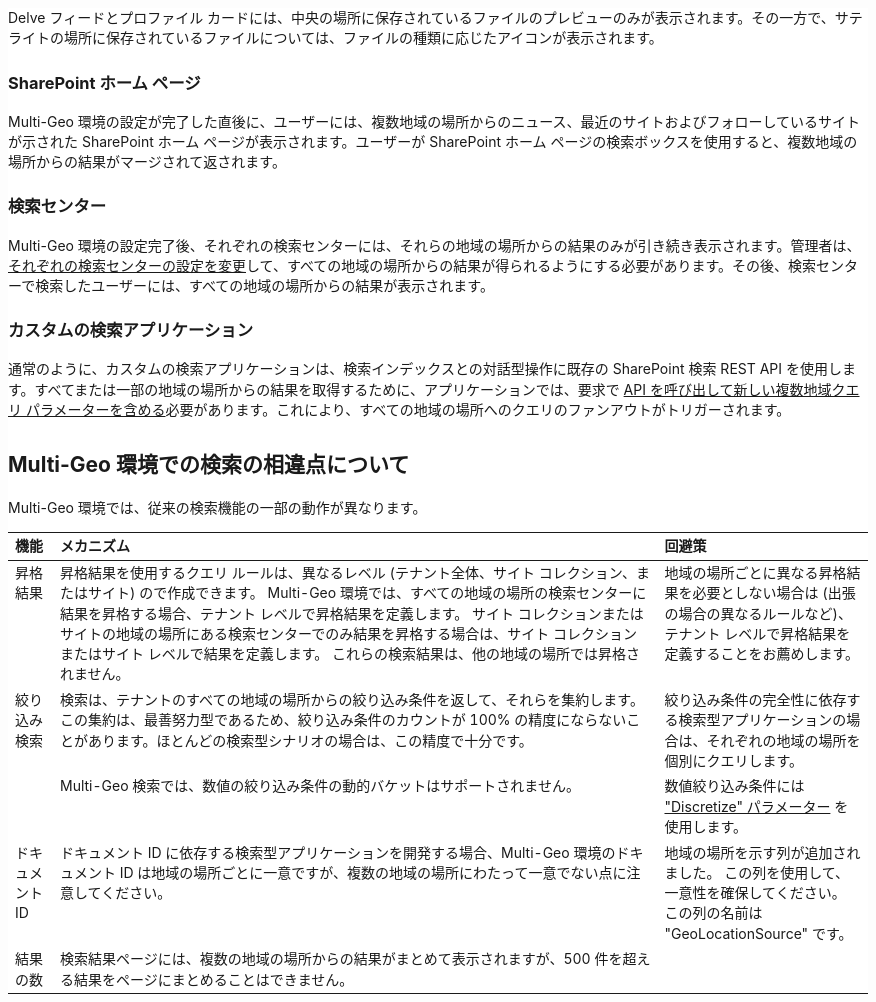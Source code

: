 Delve フィードとプロファイル カードには、中央の場所に保存されているファイルのプレビューのみが表示されます。その一方で、サテライトの場所に保存されているファイルについては、ファイルの種類に応じたアイコンが表示されます。

### <a name="the-sharepoint-home-page"></a>SharePoint ホーム ページ

Multi-Geo 環境の設定が完了した直後に、ユーザーには、複数地域の場所からのニュース、最近のサイトおよびフォローしているサイトが示された SharePoint ホーム ページが表示されます。ユーザーが SharePoint ホーム ページの検索ボックスを使用すると、複数地域の場所からの結果がマージされて返されます。

### <a name="the-search-center"></a>検索センター

Multi-Geo 環境の設定完了後、それぞれの検索センターには、それらの地域の場所からの結果のみが引き続き表示されます。管理者は、[それぞれの検索センターの設定を変更](#_Set_up_a_1)して、すべての地域の場所からの結果が得られるようにする必要があります。その後、検索センターで検索したユーザーには、すべての地域の場所からの結果が表示されます。

### <a name="custom-search-applications"></a>カスタムの検索アプリケーション

通常のように、カスタムの検索アプリケーションは、検索インデックスとの対話型操作に既存の SharePoint 検索 REST API を使用します。すべてまたは一部の地域の場所からの結果を取得するために、アプリケーションでは、要求で [API を呼び出して新しい複数地域クエリ パラメーターを含める](#_Get_custom_search)必要があります。これにより、すべての地域の場所へのクエリのファンアウトがトリガーされます。

## <a name="whats-different-about-search-in-a-multi-geo-environment"></a>Multi-Geo 環境での検索の相違点について

Multi-Geo 環境では、従来の検索機能の一部の動作が異なります。

<table>
<thead>
<tr class="header">
<th align="left">機能</th>
<th align="left">メカニズム</th>
<th align="left">回避策</th>
</tr>
</thead>
<tbody>
<tr class="odd">
<td align="left">昇格結果</td>
<td align="left">昇格結果を使用するクエリ ルールは、異なるレベル (テナント全体、サイト コレクション、またはサイト) ので作成できます。 Multi-Geo 環境では、すべての地域の場所の検索センターに結果を昇格する場合、テナント レベルで昇格結果を定義します。 サイト コレクションまたはサイトの地域の場所にある検索センターでのみ結果を昇格する場合は、サイト コレクションまたはサイト レベルで結果を定義します。 これらの検索結果は、他の地域の場所では昇格されません。</td>
<td align="left">地域の場所ごとに異なる昇格結果を必要としない場合は (出張の場合の異なるルールなど)、テナント レベルで昇格結果を定義することをお薦めします。</td>
</tr>
<tr class="even">
<td align="left">絞り込み検索</td>
<td align="left">検索は、テナントのすべての地域の場所からの絞り込み条件を返して、それらを集約します。この集約は、最善努力型であるため、絞り込み条件のカウントが 100% の精度にならないことがあります。ほとんどの検索型シナリオの場合は、この精度で十分です。 </td>
<td align="left">絞り込み条件の完全性に依存する検索型アプリケーションの場合は、それぞれの地域の場所を個別にクエリします。</td>
</tr>
<tr class="odd">
<td align="left"></td>
<td align="left">Multi-Geo 検索では、数値の絞り込み条件の動的バケットはサポートされません。</td>
<td align="left">数値絞り込み条件には <a href="/sharepoint/dev/general-development/query-refinement-in-sharepoint">"Discretize" パラメーター</a> を使用します。</td>
</tr>
<tr class="even">
<td align="left">ドキュメント ID</td>
<td align="left">ドキュメント ID に依存する検索型アプリケーションを開発する場合、Multi-Geo 環境のドキュメント ID は地域の場所ごとに一意ですが、複数の地域の場所にわたって一意でない点に注意してください。</td>
<td align="left">地域の場所を示す列が追加されました。 この列を使用して、一意性を確保してください。 この列の名前は "GeoLocationSource" です。</td>
</tr>
<tr class="odd">
<td align="left">結果の数</td>
<td align="left">検索結果ページには、複数の地域の場所からの結果がまとめて表示されますが、500 件を超える結果をページにまとめることはできません。</td>
<td align="left"></td>